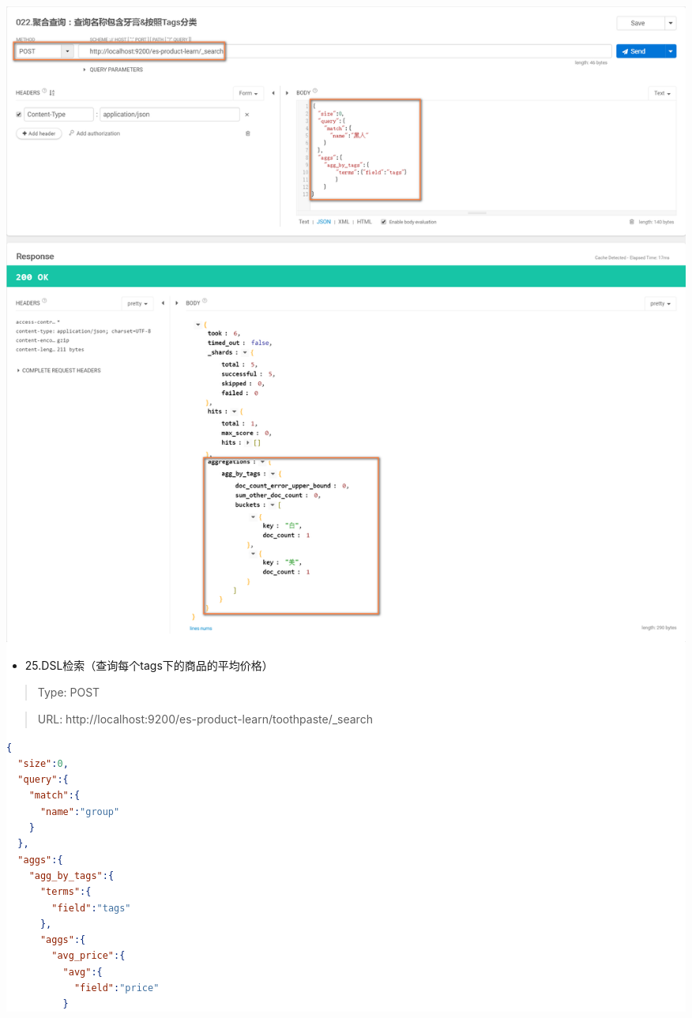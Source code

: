 ![024.DSL检索（附加查询条件）](./photos/restfulapi/024.DSL检索（附加查询条件）.png)

* 25.DSL检索（查询每个tags下的商品的平均价格）
> Type: POST

> URL: http://localhost:9200/es-product-learn/toothpaste/_search
```json
{
  "size":0,
  "query":{
    "match":{
      "name":"group"
    }
  },
  "aggs":{
    "agg_by_tags":{
      "terms":{
        "field":"tags"
      },
      "aggs":{
        "avg_price":{
          "avg":{
            "field":"price"
          }
```